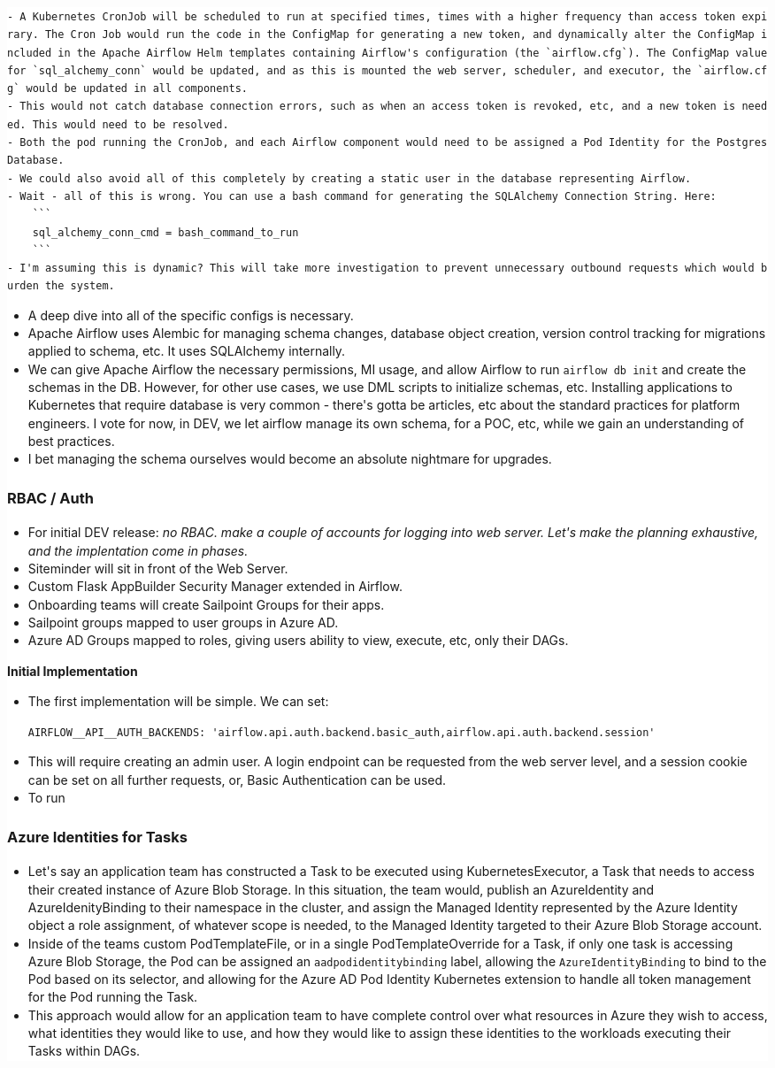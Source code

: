     - A Kubernetes CronJob will be scheduled to run at specified times, times with a higher frequency than access token expirary. The Cron Job would run the code in the ConfigMap for generating a new token, and dynamically alter the ConfigMap included in the Apache Airflow Helm templates containing Airflow's configuration (the `airflow.cfg`). The ConfigMap value for `sql_alchemy_conn` would be updated, and as this is mounted the web server, scheduler, and executor, the `airflow.cfg` would be updated in all components.
    - This would not catch database connection errors, such as when an access token is revoked, etc, and a new token is needed. This would need to be resolved. 
    - Both the pod running the CronJob, and each Airflow component would need to be assigned a Pod Identity for the Postgres Database. 
    - We could also avoid all of this completely by creating a static user in the database representing Airflow.
    - Wait - all of this is wrong. You can use a bash command for generating the SQLAlchemy Connection String. Here:
        ```
        sql_alchemy_conn_cmd = bash_command_to_run
        ```
    - I'm assuming this is dynamic? This will take more investigation to prevent unnecessary outbound requests which would burden the system. 
    
- A deep dive into all of the specific configs is necessary.
- Apache Airflow uses Alembic for managing schema changes, database object creation, version control tracking for migrations applied to schema, etc. It uses SQLAlchemy internally. 
- We can give Apache Airflow the necessary permissions, MI usage, and allow Airflow to run `airflow db init` and create the schemas in the DB. However, for other use cases, we use DML scripts to initialize schemas, etc. Installing applications to Kubernetes that require database is very common - there's gotta be articles, etc about the standard practices for platform engineers. I vote for now, in DEV, we let airflow manage its own schema, for a POC, etc, while we gain an understanding of best practices. 
- I bet managing the schema ourselves would become an absolute nightmare for upgrades. 

### RBAC / Auth
- For initial DEV release: *no RBAC. make a couple of accounts for logging into web server. Let's make the planning exhaustive, and the implentation come in phases.*
- Siteminder will sit in front of the Web Server. 
- Custom Flask AppBuilder Security Manager extended in Airflow. 
- Onboarding teams will create Sailpoint Groups for their apps.
- Sailpoint groups mapped to user groups in Azure AD. 
- Azure AD Groups mapped to roles, giving users ability to view, execute, etc, only their DAGs.   

**Initial Implementation**
- The first implementation will be simple. We can set:
    ```
    AIRFLOW__API__AUTH_BACKENDS: 'airflow.api.auth.backend.basic_auth,airflow.api.auth.backend.session'
    ```
- This will require creating an admin user. A login endpoint can be requested from the web server level, and a session cookie can be set on all further requests, or, Basic Authentication can be used. 
- To run 

### Azure Identities for Tasks
- Let's say an application team has constructed a Task to be executed using KubernetesExecutor, a Task that needs to access their created instance of Azure Blob Storage. In this situation, the team would, publish an AzureIdentity and AzureIdenityBinding to their namespace in the cluster, and assign the Managed Identity represented by the Azure Identity object a role assignment, of whatever scope is needed, to the Managed Identity targeted to their Azure Blob Storage account.
- Inside of the teams custom PodTemplateFile, or in a single PodTemplateOverride for a Task, if only one task is accessing Azure Blob Storage, the Pod can be assigned an `aadpodidentitybinding` label, allowing the `AzureIdentityBinding` to bind to the Pod based on its selector, and allowing for the Azure AD Pod Identity Kubernetes extension to handle all token management for the Pod running the Task.
- This approach would allow for an application team to have complete control over what resources in Azure they wish to access, what identities they would like to use, and how they would like to assign these identities to the workloads executing their Tasks within DAGs. 
